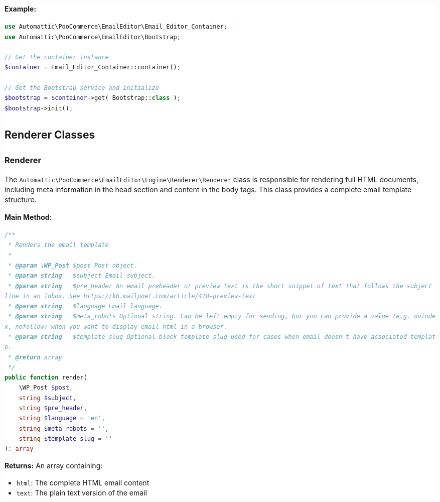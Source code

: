 **Example:**

```php
use Automattic\PooCommerce\EmailEditor\Email_Editor_Container;
use Automattic\PooCommerce\EmailEditor\Bootstrap;

// Get the container instance
$container = Email_Editor_Container::container();

// Get the Bootstrap service and initialize
$bootstrap = $container->get( Bootstrap::class );
$bootstrap->init();
```

## Renderer Classes

### Renderer

The `Automattic\PooCommerce\EmailEditor\Engine\Renderer\Renderer` class is responsible for rendering full HTML documents, including meta information in the head section and content in the body tags. This class provides a complete email template structure.

**Main Method:**

```php
/**
 * Renders the email template
 *
 * @param \WP_Post $post Post object.
 * @param string   $subject Email subject.
 * @param string   $pre_header An email preheader or preview text is the short snippet of text that follows the subject line in an inbox. See https://kb.mailpoet.com/article/418-preview-text
 * @param string   $language Email language.
 * @param string   $meta_robots Optional string. Can be left empty for sending, but you can provide a value (e.g. noindex, nofollow) when you want to display email html in a browser.
 * @param string   $template_slug Optional block template slug used for cases when email doesn't have associated template.
 * @return array
 */
public function render(
    \WP_Post $post,
    string $subject,
    string $pre_header,
    string $language = 'en',
    string $meta_robots = '',
    string $template_slug = ''
): array
```

**Returns:** An array containing:

-   `html`: The complete HTML email content
-   `text`: The plain text version of the email
